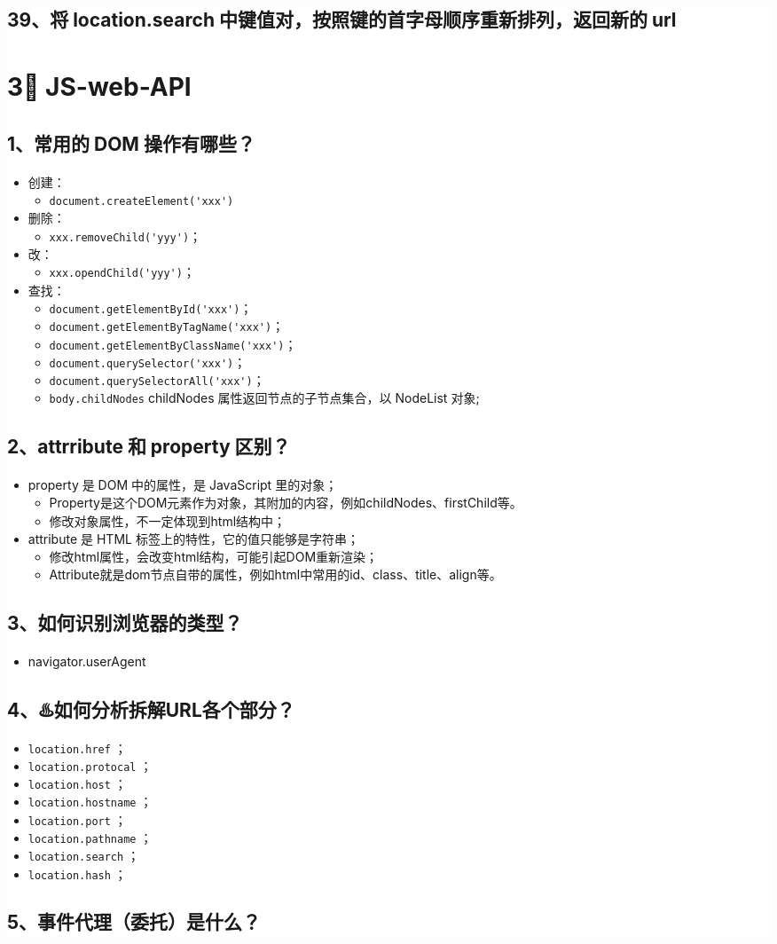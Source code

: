 ## 39、将 location.search 中键值对，按照键的首字母顺序重新排列，返回新的 url





# 3⃣️ JS-web-API

## 1、常用的 DOM 操作有哪些？

* 创建：
  * `document.createElement('xxx')`
* 删除：
  * `xxx.removeChild('yyy')`；
* 改：
  * `xxx.opendChild('yyy')`；
* 查找：
  * `document.getElementById('xxx')`；
  * `document.getElementByTagName('xxx')`；
  * `document.getElementByClassName('xxx')`；
  * `document.querySelector('xxx')`；
  * `document.querySelectorAll('xxx')`；
  * `body.childNodes` childNodes 属性返回节点的子节点集合，以 NodeList 对象;

## 2、attrribute 和 property 区别？

- property 是 DOM 中的属性，是 JavaScript 里的对象；
  - Property是这个DOM元素作为对象，其附加的内容，例如childNodes、firstChild等。
  - 修改对象属性，不一定体现到html结构中；
- attribute 是 HTML 标签上的特性，它的值只能够是字符串；
  - 修改html属性，会改变html结构，可能引起DOM重新渲染；
  - Attribute就是dom节点自带的属性，例如html中常用的id、class、title、align等。

## 3、如何识别浏览器的类型？

* navigator.userAgent

## 4、♨️如何分析拆解URL各个部分？

* `location.href` ；
* `location.protocal` ；
* `location.host` ；
* `location.hostname` ；
* `location.port` ；
* `location.pathname` ；
* `location.search` ；
* `location.hash` ；

## 5、事件代理（委托）是什么？
